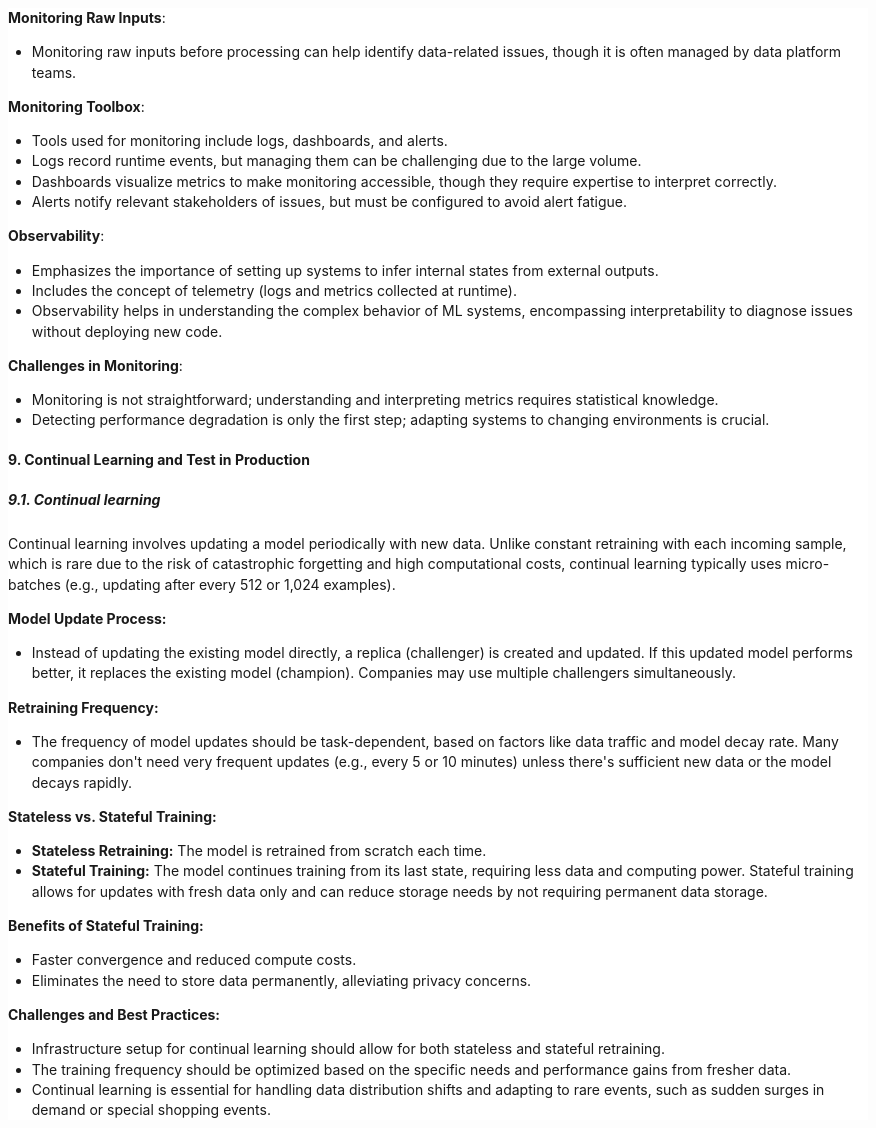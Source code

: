 **Monitoring Raw Inputs**:
  - Monitoring raw inputs before processing can help identify data-related issues, though it is often managed by data platform teams.

**Monitoring Toolbox**:
  - Tools used for monitoring include logs, dashboards, and alerts.
  - Logs record runtime events, but managing them can be challenging due to the large volume.
  - Dashboards visualize metrics to make monitoring accessible, though they require expertise to interpret correctly.
  - Alerts notify relevant stakeholders of issues, but must be configured to avoid alert fatigue.

**Observability**:
  - Emphasizes the importance of setting up systems to infer internal states from external outputs.
  - Includes the concept of telemetry (logs and metrics collected at runtime).
  - Observability helps in understanding the complex behavior of ML systems, encompassing interpretability to diagnose issues without deploying new code.

**Challenges in Monitoring**:
  - Monitoring is not straightforward; understanding and interpreting metrics requires statistical knowledge.
  - Detecting performance degradation is only the first step; adapting systems to changing environments is crucial.


#### 9. Continual Learning and Test in Production

##### 9.1. Continual learning

Continual learning involves updating a model periodically with new data. Unlike constant retraining with each incoming sample, which is rare due to the risk of catastrophic forgetting and high computational costs, continual learning typically uses micro-batches (e.g., updating after every 512 or 1,024 examples).

**Model Update Process:**
- Instead of updating the existing model directly, a replica (challenger) is created and updated. If this updated model performs better, it replaces the existing model (champion). Companies may use multiple challengers simultaneously.

**Retraining Frequency:**
- The frequency of model updates should be task-dependent, based on factors like data traffic and model decay rate. Many companies don't need very frequent updates (e.g., every 5 or 10 minutes) unless there's sufficient new data or the model decays rapidly.

**Stateless vs. Stateful Training:**
- **Stateless Retraining:** The model is retrained from scratch each time.
- **Stateful Training:** The model continues training from its last state, requiring less data and computing power. Stateful training allows for updates with fresh data only and can reduce storage needs by not requiring permanent data storage.

**Benefits of Stateful Training:**
- Faster convergence and reduced compute costs.
- Eliminates the need to store data permanently, alleviating privacy concerns.

**Challenges and Best Practices:**
- Infrastructure setup for continual learning should allow for both stateless and stateful retraining.
- The training frequency should be optimized based on the specific needs and performance gains from fresher data.
- Continual learning is essential for handling data distribution shifts and adapting to rare events, such as sudden surges in demand or special shopping events.

